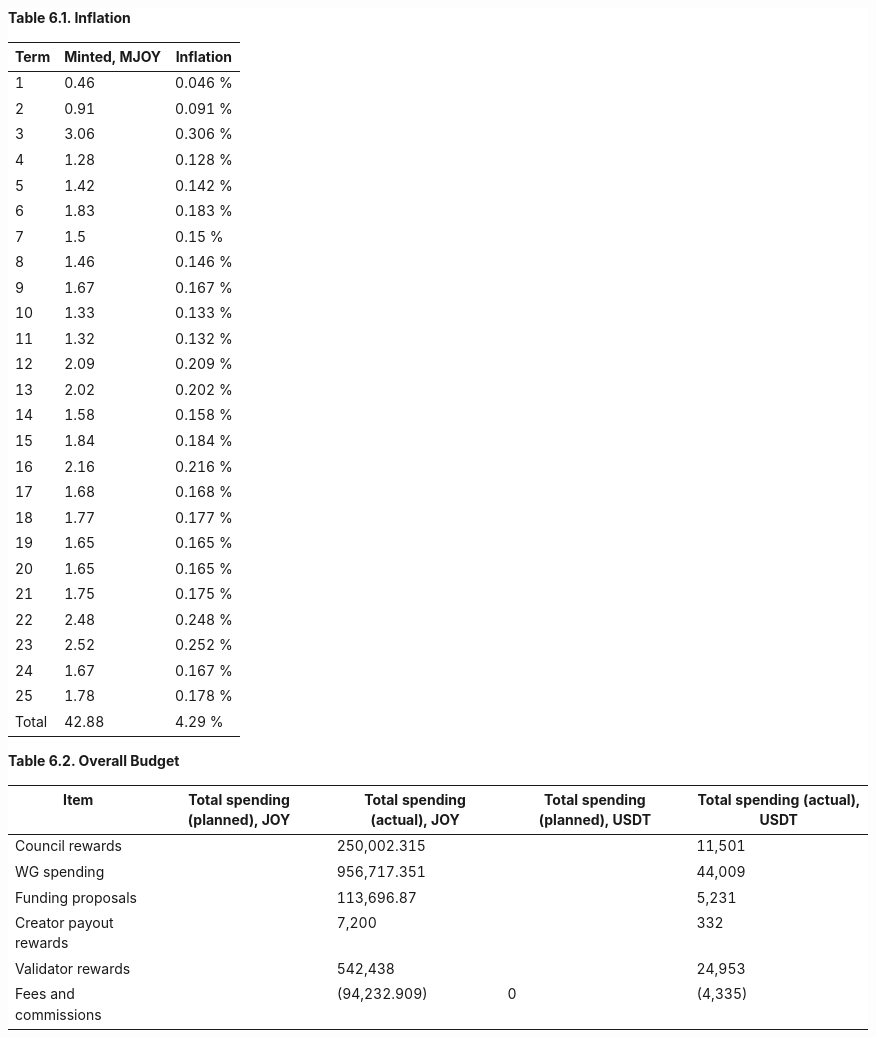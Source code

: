 **Table 6.1. Inflation**

| Term | Minted, MJOY | Inflation |
| --- | --- | --- |
| 1 | 0.46 | 0.046 % |
| 2 | 0.91 | 0.091 % |
| 3 | 3.06 | 0.306 % |
| 4 | 1.28 | 0.128 % |
| 5 | 1.42 | 0.142 % |
| 6 | 1.83 | 0.183 % |
| 7 | 1.5 | 0.15 % |
| 8 | 1.46 | 0.146 % |
| 9 | 1.67 | 0.167 % |
| 10 | 1.33 | 0.133 % |
| 11 | 1.32 | 0.132 % |
| 12 | 2.09 | 0.209 % |
| 13 | 2.02 | 0.202 % |
| 14 | 1.58 | 0.158 % |
| 15 | 1.84 | 0.184 % |
| 16 | 2.16 | 0.216 % |
| 17 | 1.68 | 0.168 % |
| 18 | 1.77 | 0.177 % |
| 19 | 1.65 | 0.165 % |
| 20 | 1.65 | 0.165 % |
| 21 | 1.75 | 0.175 % |
| 22 | 2.48 | 0.248 % |
| 23 | 2.52 | 0.252 % |
| 24 | 1.67 | 0.167 % |
| 25 | 1.78 | 0.178 % |
| Total | 42.88 | 4.29 % |


**Table 6.2. Overall Budget** 

| Item | Total spending (planned), JOY | Total spending (actual), JOY | Total spending (planned), USDT | Total spending (actual), USDT |
| --- | --- | --- | --- | --- |
| Council rewards |  | 250,002.315 |  | 11,501 |
| WG spending |  | 956,717.351 |  | 44,009 |
| Funding proposals |  | 113,696.87 |  | 5,231 |
| Creator payout rewards |  | 7,200 |  | 332 |
| Validator rewards |  | 542,438 |  | 24,953 |
| Fees and commissions |  | (94,232.909) | 0 | (4,335) |